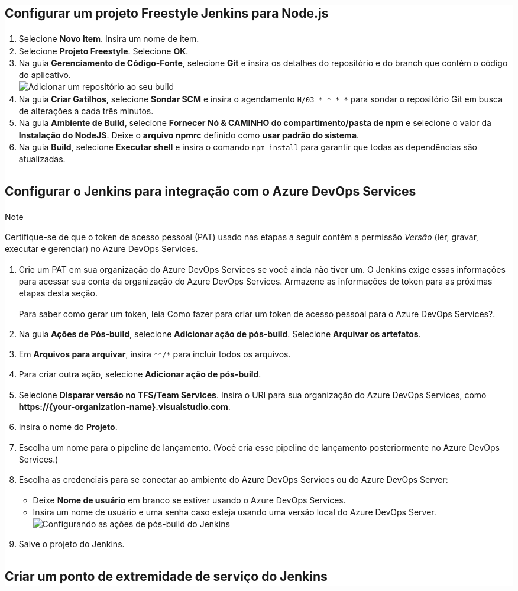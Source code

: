 ## <a name="configure-a-jenkins-freestyle-project-for-nodejs"></a>Configurar um projeto Freestyle Jenkins para Node.js

1. Selecione **Novo Item**. Insira um nome de item.
2. Selecione **Projeto Freestyle**. Selecione **OK**.
3. Na guia **Gerenciamento de Código-Fonte**, selecione **Git** e insira os detalhes do repositório e do branch que contém o código do aplicativo.    
    ![Adicionar um repositório ao seu build](media/deploy-to-linux-vm-using-azure-devops-services/jenkins-git.png)
4. Na guia **Criar Gatilhos**, selecione **Sondar SCM** e insira o agendamento `H/03 * * * *` para sondar o repositório Git em busca de alterações a cada três minutos. 
5. Na guia **Ambiente de Build**, selecione **Fornecer Nó &amp; CAMINHO do compartimento/pasta de npm** e selecione o valor da **Instalação do NodeJS**. Deixe o **arquivo npmrc** definido como **usar padrão do sistema**.
6. Na guia **Build**, selecione **Executar shell** e insira o comando `npm install` para garantir que todas as dependências são atualizadas.


## <a name="configure-jenkins-for-azure-devops-services-integration"></a>Configurar o Jenkins para integração com o Azure DevOps Services

> [!NOTE]
> Certifique-se de que o token de acesso pessoal (PAT) usado nas etapas a seguir contém a permissão *Versão* (ler, gravar, executar e gerenciar) no Azure DevOps Services.
 
1.  Crie um PAT em sua organização do Azure DevOps Services se você ainda não tiver um. O Jenkins exige essas informações para acessar sua conta da organização do Azure DevOps Services. Armazene as informações de token para as próximas etapas desta seção.
  
    Para saber como gerar um token, leia [Como fazer para criar um token de acesso pessoal para o Azure DevOps Services?](/azure/devops/organizations/accounts/use-personal-access-tokens-to-authenticate?view=vsts).
2. Na guia **Ações de Pós-build**, selecione **Adicionar ação de pós-build**. Selecione **Arquivar os artefatos**.
3. Em **Arquivos para arquivar**, insira `**/*` para incluir todos os arquivos.
4. Para criar outra ação, selecione **Adicionar ação de pós-build**.
5. Selecione **Disparar versão no TFS/Team Services**. Insira o URI para sua organização do Azure DevOps Services, como **https://{your-organization-name}.visualstudio.com**.
6. Insira o nome do **Projeto**.
7. Escolha um nome para o pipeline de lançamento. (Você cria esse pipeline de lançamento posteriormente no Azure DevOps Services.)
8. Escolha as credenciais para se conectar ao ambiente do Azure DevOps Services ou do Azure DevOps Server:
   - Deixe **Nome de usuário** em branco se estiver usando o Azure DevOps Services. 
   - Insira um nome de usuário e uma senha caso esteja usando uma versão local do Azure DevOps Server.    
   ![Configurando as ações de pós-build do Jenkins](media/deploy-to-linux-vm-using-azure-devops-services/trigger-release-from-jenkins.png)
5. Salve o projeto do Jenkins.


## <a name="create-a-jenkins-service-endpoint"></a>Criar um ponto de extremidade de serviço do Jenkins
